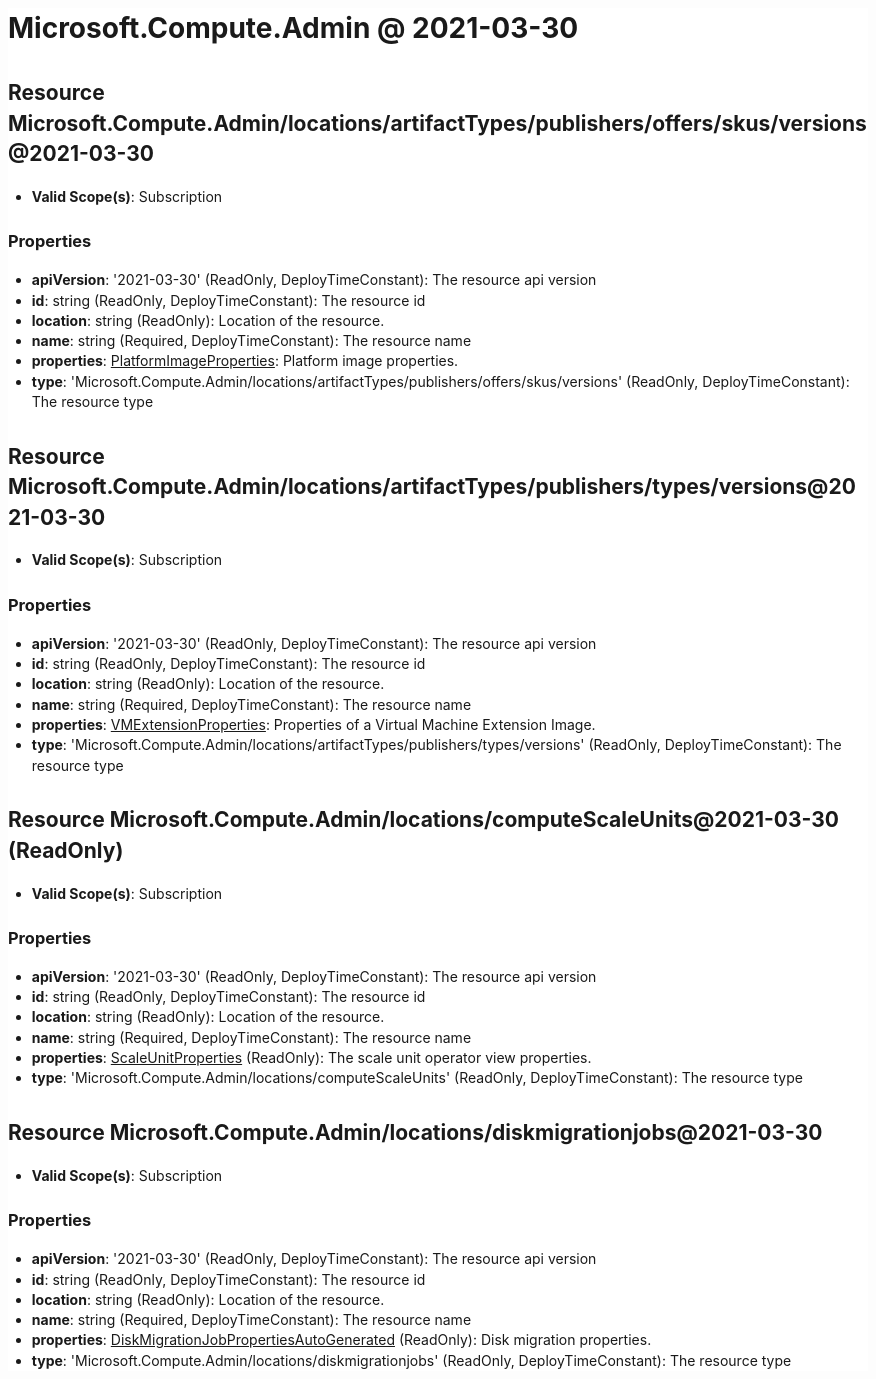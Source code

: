 # Microsoft.Compute.Admin @ 2021-03-30

## Resource Microsoft.Compute.Admin/locations/artifactTypes/publishers/offers/skus/versions@2021-03-30
* **Valid Scope(s)**: Subscription
### Properties
* **apiVersion**: '2021-03-30' (ReadOnly, DeployTimeConstant): The resource api version
* **id**: string (ReadOnly, DeployTimeConstant): The resource id
* **location**: string (ReadOnly): Location of the resource.
* **name**: string (Required, DeployTimeConstant): The resource name
* **properties**: [PlatformImageProperties](#platformimageproperties): Platform image properties.
* **type**: 'Microsoft.Compute.Admin/locations/artifactTypes/publishers/offers/skus/versions' (ReadOnly, DeployTimeConstant): The resource type

## Resource Microsoft.Compute.Admin/locations/artifactTypes/publishers/types/versions@2021-03-30
* **Valid Scope(s)**: Subscription
### Properties
* **apiVersion**: '2021-03-30' (ReadOnly, DeployTimeConstant): The resource api version
* **id**: string (ReadOnly, DeployTimeConstant): The resource id
* **location**: string (ReadOnly): Location of the resource.
* **name**: string (Required, DeployTimeConstant): The resource name
* **properties**: [VMExtensionProperties](#vmextensionproperties): Properties of a Virtual Machine Extension Image.
* **type**: 'Microsoft.Compute.Admin/locations/artifactTypes/publishers/types/versions' (ReadOnly, DeployTimeConstant): The resource type

## Resource Microsoft.Compute.Admin/locations/computeScaleUnits@2021-03-30 (ReadOnly)
* **Valid Scope(s)**: Subscription
### Properties
* **apiVersion**: '2021-03-30' (ReadOnly, DeployTimeConstant): The resource api version
* **id**: string (ReadOnly, DeployTimeConstant): The resource id
* **location**: string (ReadOnly): Location of the resource.
* **name**: string (Required, DeployTimeConstant): The resource name
* **properties**: [ScaleUnitProperties](#scaleunitproperties) (ReadOnly): The scale unit operator view properties.
* **type**: 'Microsoft.Compute.Admin/locations/computeScaleUnits' (ReadOnly, DeployTimeConstant): The resource type

## Resource Microsoft.Compute.Admin/locations/diskmigrationjobs@2021-03-30
* **Valid Scope(s)**: Subscription
### Properties
* **apiVersion**: '2021-03-30' (ReadOnly, DeployTimeConstant): The resource api version
* **id**: string (ReadOnly, DeployTimeConstant): The resource id
* **location**: string (ReadOnly): Location of the resource.
* **name**: string (Required, DeployTimeConstant): The resource name
* **properties**: [DiskMigrationJobPropertiesAutoGenerated](#diskmigrationjobpropertiesautogenerated) (ReadOnly): Disk migration properties.
* **type**: 'Microsoft.Compute.Admin/locations/diskmigrationjobs' (ReadOnly, DeployTimeConstant): The resource type
